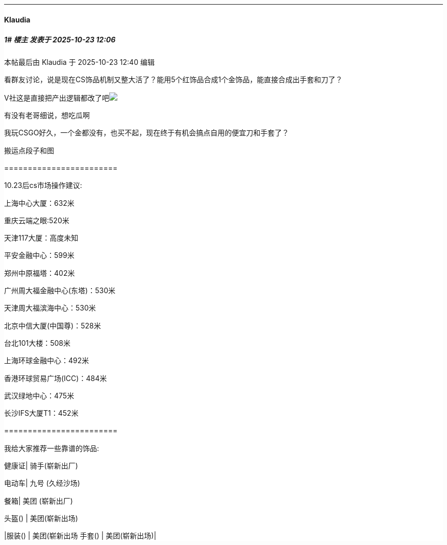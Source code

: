 ﻿
*****

####  Klaudia  
##### 1#       楼主       发表于 2025-10-23 12:06

 本帖最后由 Klaudia 于 2025-10-23 12:40 编辑 

看群友讨论，说是现在CS饰品机制又整大活了？能用5个红饰品合成1个金饰品，能直接合成出手套和刀了？

V社这是直接把产出逻辑都改了吧<img src="https://static.stage1st.com/image/smiley/face2017/067.png" referrerpolicy="no-referrer">

有没有老哥细说，想吃瓜啊

我玩CSGO好久，一个金都没有，也买不起，现在终于有机会搞点自用的便宜刀和手套了？

搬运点段子和图

========================

10.23后cs市场操作建议:

上海中心大厦：632米

重庆云端之眼:520米

天津117大厦：高度未知

平安金融中心：599米

郑州中原福塔：402米

广州周大福金融中心(东塔)：530米

天津周大福滨海中心：530米

北京中信大厦(中国尊)：528米

台北101大楼：508米

上海环球金融中心：492米

香港环球贸易广场(ICC)：484米

武汉绿地中心：475米

长沙IFS大厦T1：452米

========================

我给大家推荐一些靠谱的饰品:

健康证| 骑手(崭新出厂)

电动车| 九号 (久经沙场)

餐箱| 美团 (崭新出厂)

头盔() | 美团(崭新出场)

|服装() | 美团(崭新出场 手套() | 美团(崭新出场)|
